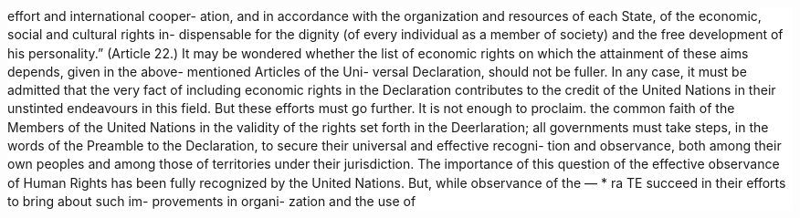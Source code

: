 effort and international cooper- 
ation, and in accordance with the 
organization and resources of 
each State, of the economic, 
social and cultural rights in- 
dispensable for the dignity (of 
every individual as a member of 
society) and the free development 
of his personality.” (Article 22.) 
It may be wondered whether 
the list of economic rights on 
which the attainment of these 
aims depends, given in the above- 
mentioned Articles of the Uni- 
versal Declaration, should not be 
fuller. In any case, it must be 
admitted that the very fact of 
including economic rights in the 
Declaration contributes to the 
credit of the United Nations in 
their unstinted endeavours in this 
field. 
But these efforts must go 
further. It is not enough to 
proclaim. the common faith of 
the Members of the United 
Nations in the validity of the 
rights set forth in the Deerlaration; 
all governments must take steps, 
in the words of the Preamble to 
the Declaration, to secure their 
universal and effective recogni- 
tion and observance, both among 
their own peoples and among 
those of territories under their 
jurisdiction. 
The importance of this question 
of the effective observance of 
Human Rights has been fully 
recognized by the United Nations. 
But, while observance of the 
— * ra TE 
succeed 
in their 
efforts to 
bring 
about 
such im- 
provements 
in organi- 
zation and 
the use of 
  